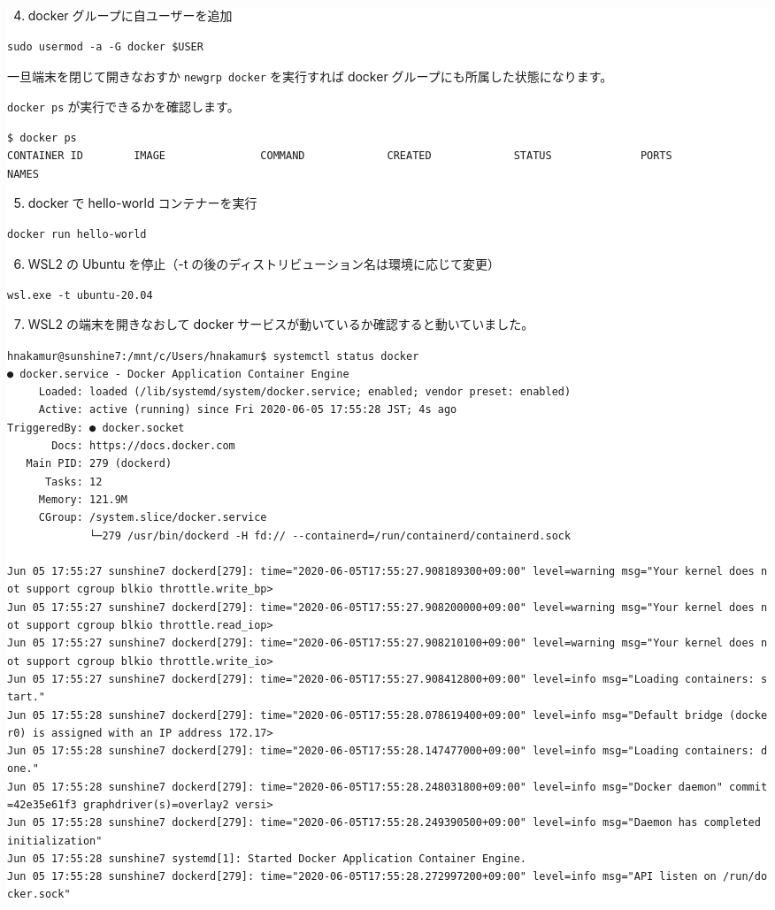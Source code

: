 4. docker グループに自ユーザーを追加

```console
sudo usermod -a -G docker $USER
```

一旦端末を閉じて開きなおすか `newgrp docker` を実行すれば docker グループにも所属した状態になります。

`docker ps` が実行できるかを確認します。

```console
$ docker ps
CONTAINER ID        IMAGE               COMMAND             CREATED             STATUS              PORTS               NAMES
```

5. docker で hello-world コンテナーを実行

```console
docker run hello-world
```

6. WSL2 の Ubuntu を停止（-t の後のディストリビューション名は環境に応じて変更）

```console
wsl.exe -t ubuntu-20.04
```

7. WSL2 の端末を開きなおして docker サービスが動いているか確認すると動いていました。

```console
hnakamur@sunshine7:/mnt/c/Users/hnakamur$ systemctl status docker
● docker.service - Docker Application Container Engine
     Loaded: loaded (/lib/systemd/system/docker.service; enabled; vendor preset: enabled)
     Active: active (running) since Fri 2020-06-05 17:55:28 JST; 4s ago
TriggeredBy: ● docker.socket
       Docs: https://docs.docker.com
   Main PID: 279 (dockerd)
      Tasks: 12
     Memory: 121.9M
     CGroup: /system.slice/docker.service
             └─279 /usr/bin/dockerd -H fd:// --containerd=/run/containerd/containerd.sock

Jun 05 17:55:27 sunshine7 dockerd[279]: time="2020-06-05T17:55:27.908189300+09:00" level=warning msg="Your kernel does not support cgroup blkio throttle.write_bp>
Jun 05 17:55:27 sunshine7 dockerd[279]: time="2020-06-05T17:55:27.908200000+09:00" level=warning msg="Your kernel does not support cgroup blkio throttle.read_iop>
Jun 05 17:55:27 sunshine7 dockerd[279]: time="2020-06-05T17:55:27.908210100+09:00" level=warning msg="Your kernel does not support cgroup blkio throttle.write_io>
Jun 05 17:55:27 sunshine7 dockerd[279]: time="2020-06-05T17:55:27.908412800+09:00" level=info msg="Loading containers: start."
Jun 05 17:55:28 sunshine7 dockerd[279]: time="2020-06-05T17:55:28.078619400+09:00" level=info msg="Default bridge (docker0) is assigned with an IP address 172.17>
Jun 05 17:55:28 sunshine7 dockerd[279]: time="2020-06-05T17:55:28.147477000+09:00" level=info msg="Loading containers: done."
Jun 05 17:55:28 sunshine7 dockerd[279]: time="2020-06-05T17:55:28.248031800+09:00" level=info msg="Docker daemon" commit=42e35e61f3 graphdriver(s)=overlay2 versi>
Jun 05 17:55:28 sunshine7 dockerd[279]: time="2020-06-05T17:55:28.249390500+09:00" level=info msg="Daemon has completed initialization"
Jun 05 17:55:28 sunshine7 systemd[1]: Started Docker Application Container Engine.
Jun 05 17:55:28 sunshine7 dockerd[279]: time="2020-06-05T17:55:28.272997200+09:00" level=info msg="API listen on /run/docker.sock"
```
